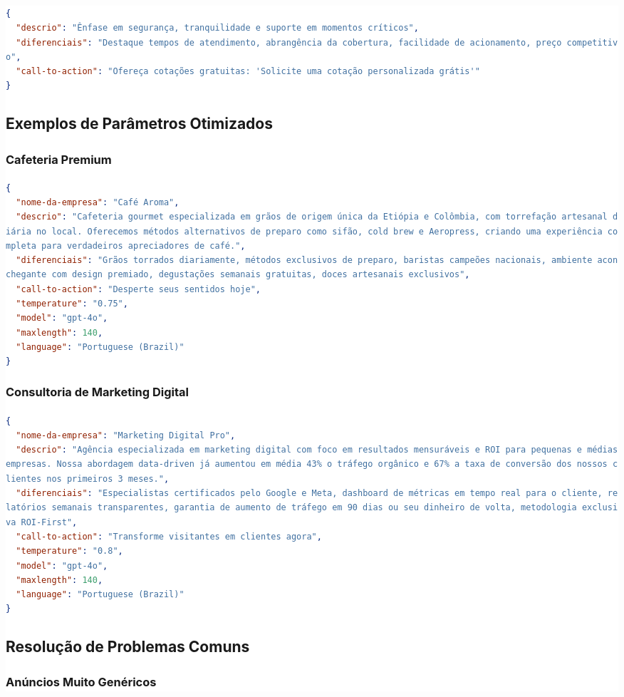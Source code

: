 ```json
{
  "descrio": "Ênfase em segurança, tranquilidade e suporte em momentos críticos",
  "diferenciais": "Destaque tempos de atendimento, abrangência da cobertura, facilidade de acionamento, preço competitivo",
  "call-to-action": "Ofereça cotações gratuitas: 'Solicite uma cotação personalizada grátis'"
}
```

## Exemplos de Parâmetros Otimizados

### Cafeteria Premium

```json
{
  "nome-da-empresa": "Café Aroma",
  "descrio": "Cafeteria gourmet especializada em grãos de origem única da Etiópia e Colômbia, com torrefação artesanal diária no local. Oferecemos métodos alternativos de preparo como sifão, cold brew e Aeropress, criando uma experiência completa para verdadeiros apreciadores de café.",
  "diferenciais": "Grãos torrados diariamente, métodos exclusivos de preparo, baristas campeões nacionais, ambiente aconchegante com design premiado, degustações semanais gratuitas, doces artesanais exclusivos",
  "call-to-action": "Desperte seus sentidos hoje",
  "temperature": "0.75",
  "model": "gpt-4o",
  "maxlength": 140,
  "language": "Portuguese (Brazil)"
}
```

### Consultoria de Marketing Digital

```json
{
  "nome-da-empresa": "Marketing Digital Pro",
  "descrio": "Agência especializada em marketing digital com foco em resultados mensuráveis e ROI para pequenas e médias empresas. Nossa abordagem data-driven já aumentou em média 43% o tráfego orgânico e 67% a taxa de conversão dos nossos clientes nos primeiros 3 meses.",
  "diferenciais": "Especialistas certificados pelo Google e Meta, dashboard de métricas em tempo real para o cliente, relatórios semanais transparentes, garantia de aumento de tráfego em 90 dias ou seu dinheiro de volta, metodologia exclusiva ROI-First",
  "call-to-action": "Transforme visitantes em clientes agora",
  "temperature": "0.8",
  "model": "gpt-4o",
  "maxlength": 140,
  "language": "Portuguese (Brazil)"
}
```

## Resolução de Problemas Comuns

### Anúncios Muito Genéricos

